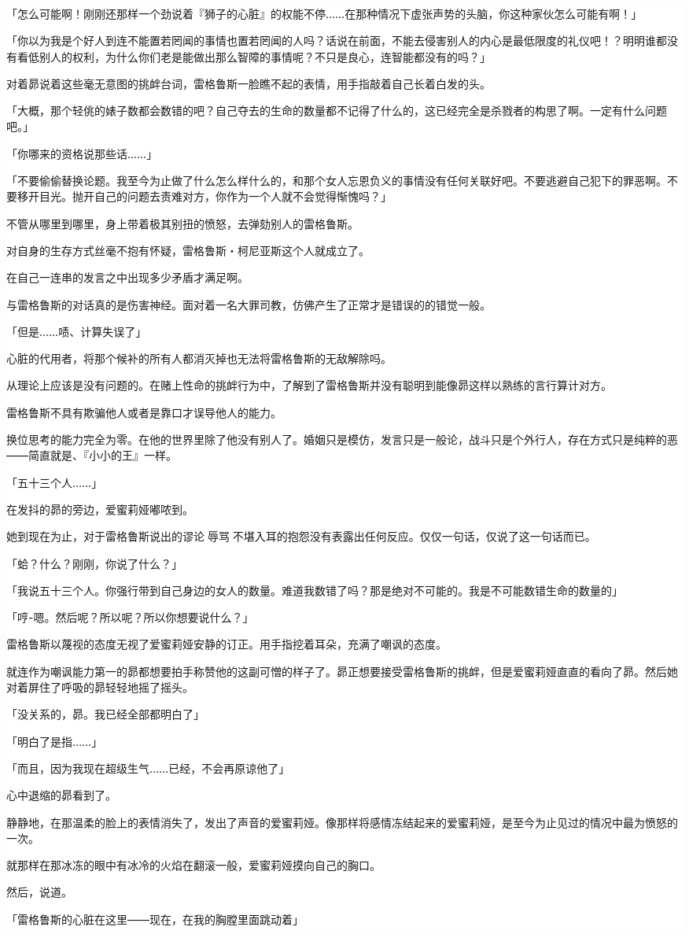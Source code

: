 「怎么可能啊！刚刚还那样一个劲说着『狮子的心脏』的权能不停……在那种情况下虚张声势的头脑，你这种家伙怎么可能有啊！」

「你以为我是个好人到连不能置若罔闻的事情也置若罔闻的人吗？话说在前面，不能去侵害别人的内心是最低限度的礼仪吧！？明明谁都没有看低别人的权利，为什么你们老是能做出那么智障的事情呢？不只是良心，连智能都没有的吗？」

对着昴说着这些毫无意图的挑衅台词，雷格鲁斯一脸瞧不起的表情，用手指敲着自己长着白发的头。

「大概，那个轻佻的婊子数都会数错的吧？自己夺去的生命的数量都不记得了什么的，这已经完全是杀戮者的构思了啊。一定有什么问题吧。」

「你哪来的资格说那些话……」

「不要偷偷替换论题。我至今为止做了什么怎么样什么的，和那个女人忘恩负义的事情没有任何关联好吧。不要逃避自己犯下的罪恶啊。不要移开目光。抛开自己的问题去责难对方，你作为一个人就不会觉得惭愧吗？」

不管从哪里到哪里，身上带着极其别扭的愤怒，去弹劾别人的雷格鲁斯。

对自身的生存方式丝毫不抱有怀疑，雷格鲁斯・柯尼亚斯这个人就成立了。

在自己一连串的发言之中出现多少矛盾才满足啊。

与雷格鲁斯的对话真的是伤害神经。面对着一名大罪司教，仿佛产生了正常才是错误的的错觉一般。

「但是……啧、计算失误了」

心脏的代用者，将那个候补的所有人都消灭掉也无法将雷格鲁斯的无敌解除吗。

从理论上应该是没有问题的。在赌上性命的挑衅行为中，了解到了雷格鲁斯并没有聪明到能像昴这样以熟练的言行算计对方。

雷格鲁斯不具有欺骗他人或者是靠口才误导他人的能力。

换位思考的能力完全为零。在他的世界里除了他没有别人了。婚姻只是模仿，发言只是一般论，战斗只是个外行人，存在方式只是纯粹的恶——简直就是、『小小的王』一样。

「五十三个人……」

在发抖的昴的旁边，爱蜜莉娅嘟哝到。

她到现在为止，对于雷格鲁斯说出的谬论 辱骂 不堪入耳的抱怨没有表露出任何反应。仅仅一句话，仅说了这一句话而已。

「蛤？什么？刚刚，你说了什么？」

「我说五十三个人。你强行带到自己身边的女人的数量。难道我数错了吗？那是绝对不可能的。我是不可能数错生命的数量的」

「哼-嗯。然后呢？所以呢？所以你想要说什么？」

雷格鲁斯以蔑视的态度无视了爱蜜莉娅安静的订正。用手指挖着耳朵，充满了嘲讽的态度。

就连作为嘲讽能力第一的昴都想要拍手称赞他的这副可憎的样子了。昴正想要接受雷格鲁斯的挑衅，但是爱蜜莉娅直直的看向了昴。然后她对着屏住了呼吸的昴轻轻地摇了摇头。

「没关系的，昴。我已经全部都明白了」

「明白了是指……」

「而且，因为我现在超级生气……已经，不会再原谅他了」

心中退缩的昴看到了。

静静地，在那温柔的脸上的表情消失了，发出了声音的爱蜜莉娅。像那样将感情冻结起来的爱蜜莉娅，是至今为止见过的情况中最为愤怒的一次。

就那样在那冰冻的眼中有冰冷的火焰在翻滚一般，爱蜜莉娅摸向自己的胸口。

然后，说道。

「雷格鲁斯的心脏在这里——现在，在我的胸膛里面跳动着」

